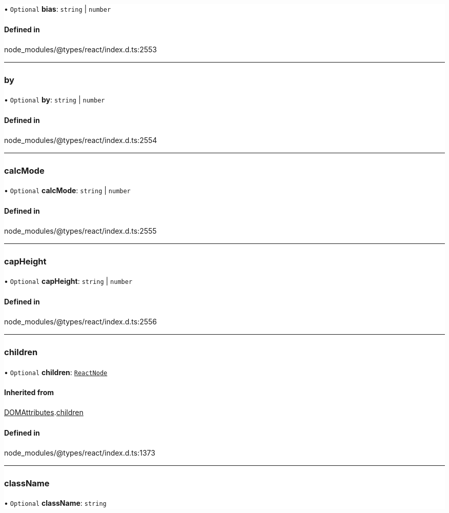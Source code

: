 • `Optional` **bias**: `string` \| `number`

#### Defined in

node_modules/@types/react/index.d.ts:2553

___

### by

• `Optional` **by**: `string` \| `number`

#### Defined in

node_modules/@types/react/index.d.ts:2554

___

### calcMode

• `Optional` **calcMode**: `string` \| `number`

#### Defined in

node_modules/@types/react/index.d.ts:2555

___

### capHeight

• `Optional` **capHeight**: `string` \| `number`

#### Defined in

node_modules/@types/react/index.d.ts:2556

___

### children

• `Optional` **children**: [`ReactNode`](../wiki/%3Cinternal%3E#reactnode)

#### Inherited from

[DOMAttributes](../wiki/%3Cinternal%3E.DOMAttributes).[children](../wiki/%3Cinternal%3E.DOMAttributes#children)

#### Defined in

node_modules/@types/react/index.d.ts:1373

___

### className

• `Optional` **className**: `string`
